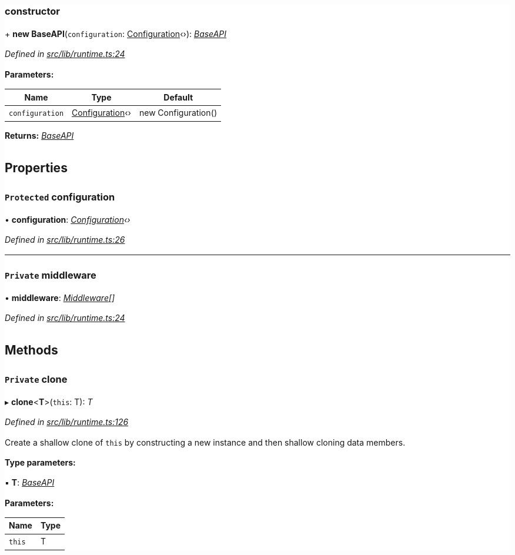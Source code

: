 ###  constructor

\+ **new BaseAPI**(`configuration`: [Configuration](_lib_runtime_.configuration.md)‹›): *[BaseAPI](_lib_runtime_.baseapi.md)*

*Defined in [src/lib/runtime.ts:24](https://github.com/mailslurp/mailslurp-client-ts-js/blob/fc9510a/src/lib/runtime.ts#L24)*

**Parameters:**

Name | Type | Default |
------ | ------ | ------ |
`configuration` | [Configuration](_lib_runtime_.configuration.md)‹› |  new Configuration() |

**Returns:** *[BaseAPI](_lib_runtime_.baseapi.md)*

## Properties

### `Protected` configuration

• **configuration**: *[Configuration](_lib_runtime_.configuration.md)‹›*

*Defined in [src/lib/runtime.ts:26](https://github.com/mailslurp/mailslurp-client-ts-js/blob/fc9510a/src/lib/runtime.ts#L26)*

___

### `Private` middleware

• **middleware**: *[Middleware](../interfaces/_lib_runtime_.middleware.md)[]*

*Defined in [src/lib/runtime.ts:24](https://github.com/mailslurp/mailslurp-client-ts-js/blob/fc9510a/src/lib/runtime.ts#L24)*

## Methods

### `Private` clone

▸ **clone**<**T**>(`this`: T): *T*

*Defined in [src/lib/runtime.ts:126](https://github.com/mailslurp/mailslurp-client-ts-js/blob/fc9510a/src/lib/runtime.ts#L126)*

Create a shallow clone of `this` by constructing a new instance
and then shallow cloning data members.

**Type parameters:**

▪ **T**: *[BaseAPI](_lib_runtime_.baseapi.md)*

**Parameters:**

Name | Type |
------ | ------ |
`this` | T |
